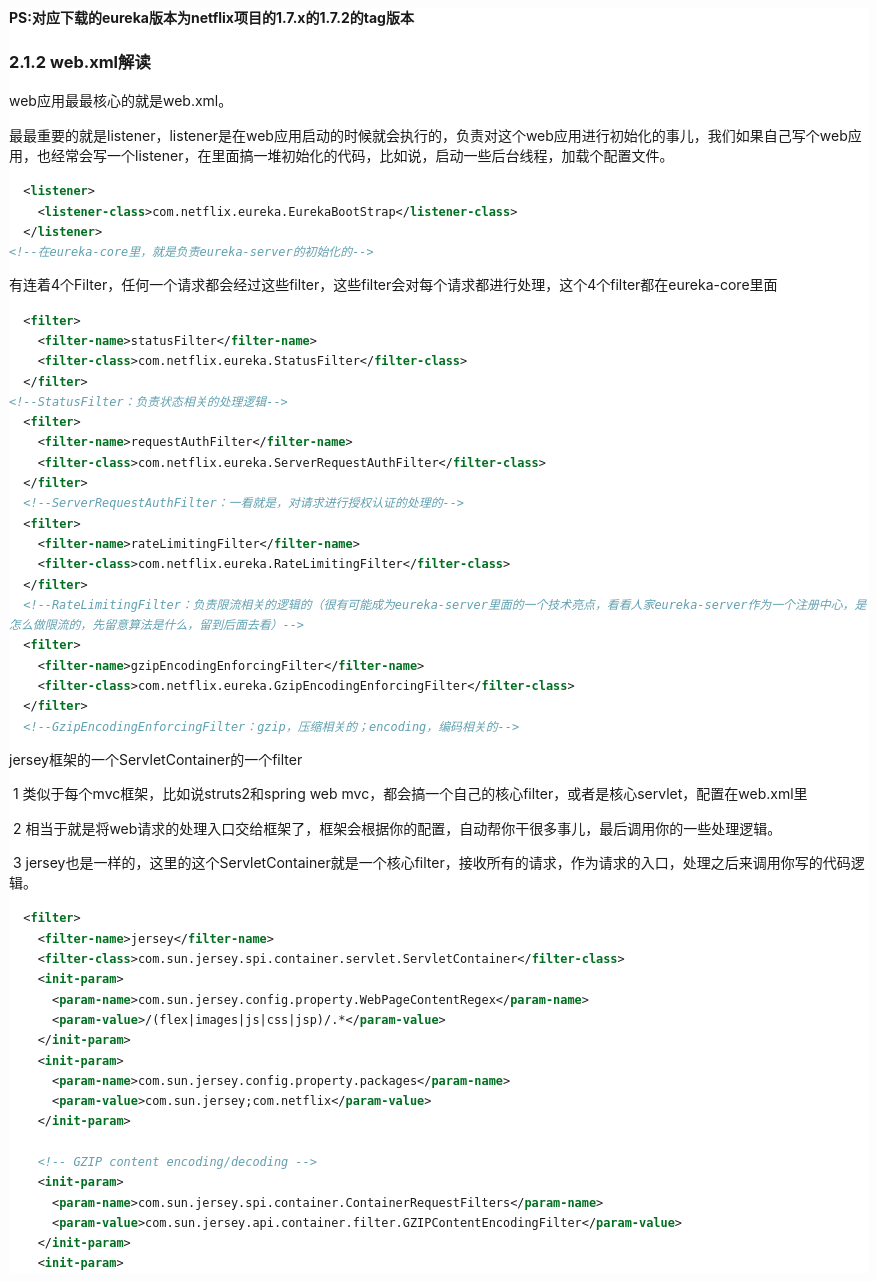 **PS:对应下载的eureka版本为netflix项目的1.7.x的1.7.2的tag版本**

### 2.1.2 web.xml解读

web应用最最核心的就是web.xml。

​	最最重要的就是listener，listener是在web应用启动的时候就会执行的，负责对这个web应用进行初始化的事儿，我们如果自己写个web应用，也经常会写一个listener，在里面搞一堆初始化的代码，比如说，启动一些后台线程，加载个配置文件。

```xml
  <listener>
    <listener-class>com.netflix.eureka.EurekaBootStrap</listener-class>
  </listener>
<!--在eureka-core里，就是负责eureka-server的初始化的-->
```

有连着4个Filter，任何一个请求都会经过这些filter，这些filter会对每个请求都进行处理，这个4个filter都在eureka-core里面

```xml
  <filter>
    <filter-name>statusFilter</filter-name>
    <filter-class>com.netflix.eureka.StatusFilter</filter-class>
  </filter>
<!--StatusFilter：负责状态相关的处理逻辑-->
  <filter>
    <filter-name>requestAuthFilter</filter-name>
    <filter-class>com.netflix.eureka.ServerRequestAuthFilter</filter-class>
  </filter>
  <!--ServerRequestAuthFilter：一看就是，对请求进行授权认证的处理的-->
  <filter>
    <filter-name>rateLimitingFilter</filter-name>
    <filter-class>com.netflix.eureka.RateLimitingFilter</filter-class>
  </filter>
  <!--RateLimitingFilter：负责限流相关的逻辑的（很有可能成为eureka-server里面的一个技术亮点，看看人家eureka-server作为一个注册中心，是怎么做限流的，先留意算法是什么，留到后面去看）-->
  <filter>
    <filter-name>gzipEncodingEnforcingFilter</filter-name>
    <filter-class>com.netflix.eureka.GzipEncodingEnforcingFilter</filter-class>
  </filter>
  <!--GzipEncodingEnforcingFilter：gzip，压缩相关的；encoding，编码相关的-->
```

jersey框架的一个ServletContainer的一个filter

​	1 类似于每个mvc框架，比如说struts2和spring web mvc，都会搞一个自己的核心filter，或者是核心servlet，配置在web.xml里

​	2 相当于就是将web请求的处理入口交给框架了，框架会根据你的配置，自动帮你干很多事儿，最后调用你的一些处理逻辑。

​	3 jersey也是一样的，这里的这个ServletContainer就是一个核心filter，接收所有的请求，作为请求的入口，处理之后来调用你写的代码逻辑。

```xml
  <filter>
    <filter-name>jersey</filter-name>
    <filter-class>com.sun.jersey.spi.container.servlet.ServletContainer</filter-class>
    <init-param>
      <param-name>com.sun.jersey.config.property.WebPageContentRegex</param-name>
      <param-value>/(flex|images|js|css|jsp)/.*</param-value>
    </init-param>
    <init-param>
      <param-name>com.sun.jersey.config.property.packages</param-name>
      <param-value>com.sun.jersey;com.netflix</param-value>
    </init-param>

    <!-- GZIP content encoding/decoding -->
    <init-param>
      <param-name>com.sun.jersey.spi.container.ContainerRequestFilters</param-name>
      <param-value>com.sun.jersey.api.container.filter.GZIPContentEncodingFilter</param-value>
    </init-param>
    <init-param>
```